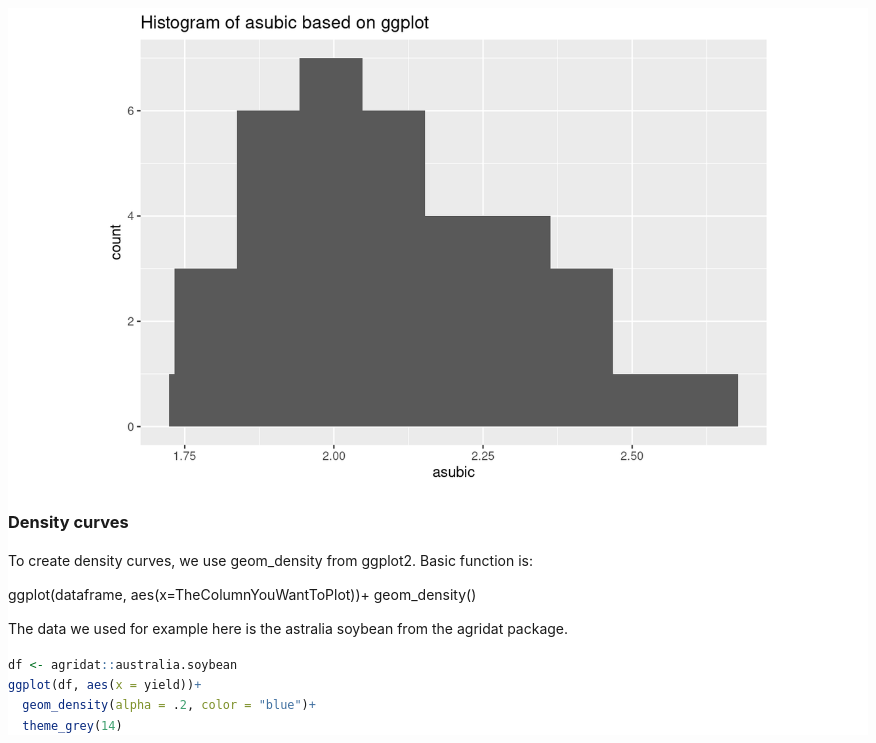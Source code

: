 <img src="base_r_data_organization_visualization_files/figure-html/unnamed-chunk-4-1.png" width="672" style="display: block; margin: auto;" />

### Density curves
To create density curves, we use geom_density from ggplot2. Basic function is:

ggplot(dataframe, aes(x=TheColumnYouWantToPlot))+
geom_density()

The data we used for example here is the astralia soybean from the agridat package.



```r
df <- agridat::australia.soybean
ggplot(df, aes(x = yield))+
  geom_density(alpha = .2, color = "blue")+  
  theme_grey(14)
```
